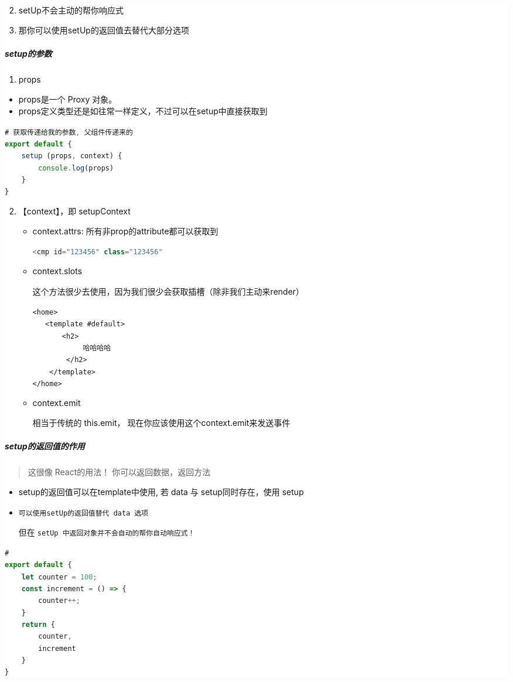    

2. setUp不会主动的帮你响应式

3. 那你可以使用setUp的返回值去替代大部分选项

##### setup的参数

1.  props

   - props是一个 Proxy 对象。
   - props定义类型还是如往常一样定义，不过可以在setup中直接获取到

   ````js
   # 获取传递给我的参数, 父组件传递来的
   export default {
       setup (props, context) {
           console.log(props)
       }
   }
   ````

2. 【context】，即 setupContext

   - context.attrs: 所有非prop的attribute都可以获取到

     ````js
     <cmp id="123456" class="123456"
     ````

   - context.slots

     这个方法很少去使用，因为我们很少会获取插槽（除非我们主动来render）

     ````vue
     <home>
     	<template #default>
         	<h2>
                 哈哈哈哈
             </h2>
         </template>
     </home>
     ````

   - context.emit

     相当于传统的 this.emit， 现在你应该使用这个context.emit来发送事件

##### setup的返回值的作用

> 这很像 React的用法！ 你可以返回数据，返回方法

- setup的返回值可以在template中使用, 若 data 与 setup同时存在，使用 setup

- `可以使用setUp的返回值替代 data 选项`

  但在 `setUp 中返回对象并不会自动的帮你自动响应式！`

````js
# 
export default {
    let counter = 100;
    const increment = () => {
        counter++;
    }
	return {
        counter,
        increment
    }
}
````
